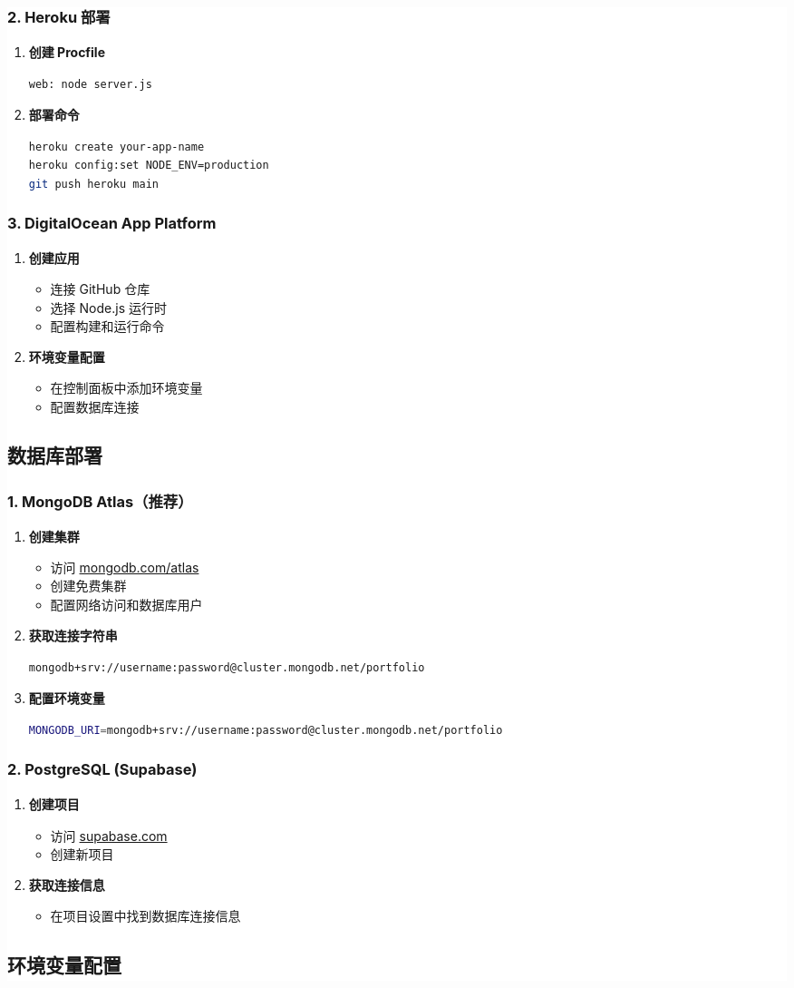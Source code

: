 ### 2. Heroku 部署

1. **创建 Procfile**
   ```
   web: node server.js
   ```

2. **部署命令**
   ```bash
   heroku create your-app-name
   heroku config:set NODE_ENV=production
   git push heroku main
   ```

### 3. DigitalOcean App Platform

1. **创建应用**
   - 连接 GitHub 仓库
   - 选择 Node.js 运行时
   - 配置构建和运行命令

2. **环境变量配置**
   - 在控制面板中添加环境变量
   - 配置数据库连接

## 数据库部署

### 1. MongoDB Atlas（推荐）

1. **创建集群**
   - 访问 [mongodb.com/atlas](https://mongodb.com/atlas)
   - 创建免费集群
   - 配置网络访问和数据库用户

2. **获取连接字符串**
   ```
   mongodb+srv://username:password@cluster.mongodb.net/portfolio
   ```

3. **配置环境变量**
   ```bash
   MONGODB_URI=mongodb+srv://username:password@cluster.mongodb.net/portfolio
   ```

### 2. PostgreSQL (Supabase)

1. **创建项目**
   - 访问 [supabase.com](https://supabase.com)
   - 创建新项目

2. **获取连接信息**
   - 在项目设置中找到数据库连接信息

## 环境变量配置
